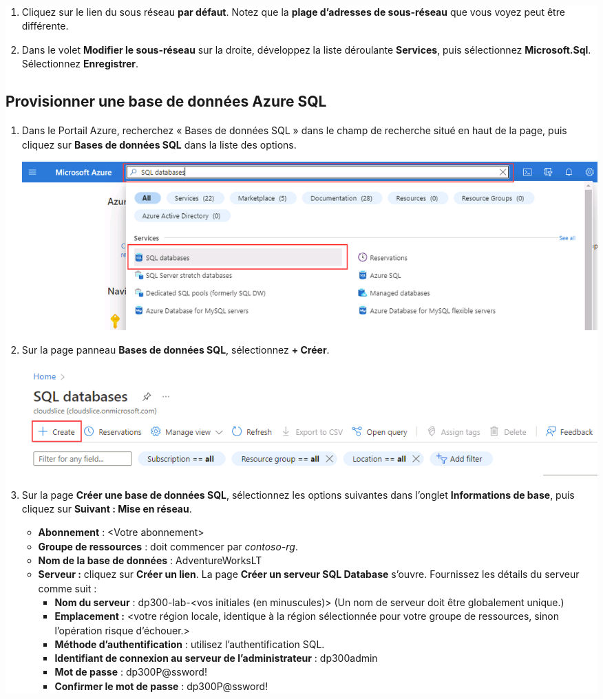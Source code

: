 1. Cliquez sur le lien du sous réseau **par défaut**. Notez que la **plage d’adresses de sous-réseau** que vous voyez peut être différente.

1. Dans le volet **Modifier le sous-réseau** sur la droite, développez la liste déroulante **Services**, puis sélectionnez **Microsoft.Sql**. Sélectionnez **Enregistrer**.

## Provisionner une base de données Azure SQL

1. Dans le Portail Azure, recherchez « Bases de données SQL » dans le champ de recherche situé en haut de la page, puis cliquez sur **Bases de données SQL** dans la liste des options.

    ![Image 5](../images/dp-300-module-02-lab-10.png)

1. Sur la page panneau **Bases de données SQL**, sélectionnez **+ Créer**.

    ![Image 6](../images/dp-300-module-02-lab-10_1.png)

1. Sur la page **Créer une base de données SQL**, sélectionnez les options suivantes dans l’onglet **Informations de base**, puis cliquez sur **Suivant : Mise en réseau**.

    - **Abonnement** : &lt;Votre abonnement&gt;
    - **Groupe de ressources** : doit commencer par *contoso-rg*.
    - **Nom de la base de données** : AdventureWorksLT
    - **Serveur :** cliquez sur **Créer un lien**. La page **Créer un serveur SQL Database** s’ouvre. Fournissez les détails du serveur comme suit :
        - **Nom du serveur** : dp300-lab-&lt;vos initiales (en minuscules)&gt; (Un nom de serveur doit être globalement unique.)
        - **Emplacement :** &lt;votre région locale, identique à la région sélectionnée pour votre groupe de ressources, sinon l’opération risque d’échouer.&gt;
        - **Méthode d’authentification** : utilisez l’authentification SQL.
        - **Identifiant de connexion au serveur de l’administrateur** : dp300admin
        - **Mot de passe** : dp300P@ssword!
        - **Confirmer le mot de passe** : dp300P@ssword!
